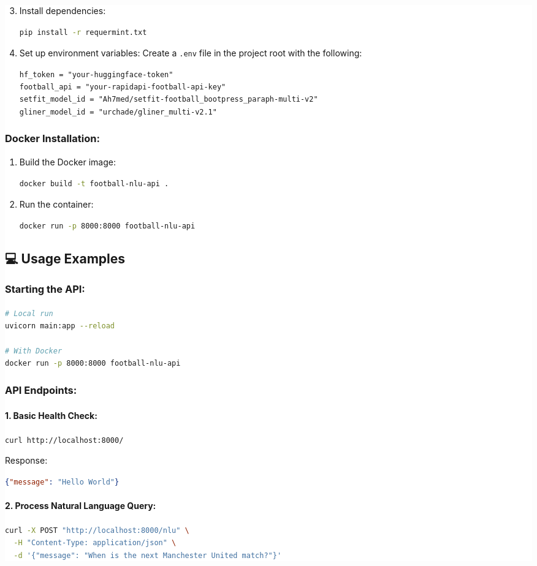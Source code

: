 3. Install dependencies:
   ```bash
   pip install -r requermint.txt
   ```

4. Set up environment variables:
   Create a `.env` file in the project root with the following:
   ```
   hf_token = "your-huggingface-token"
   football_api = "your-rapidapi-football-api-key"
   setfit_model_id = "Ah7med/setfit-football_bootpress_paraph-multi-v2"
   gliner_model_id = "urchade/gliner_multi-v2.1"
   ```

### Docker Installation:

1. Build the Docker image:
   ```bash
   docker build -t football-nlu-api .
   ```

2. Run the container:
   ```bash
   docker run -p 8000:8000 football-nlu-api
   ```

## 💻 Usage Examples

### Starting the API:

```bash
# Local run
uvicorn main:app --reload

# With Docker
docker run -p 8000:8000 football-nlu-api
```

### API Endpoints:

#### 1. Basic Health Check:
```bash
curl http://localhost:8000/
```

Response:
```json
{"message": "Hello World"}
```

#### 2. Process Natural Language Query:
```bash
curl -X POST "http://localhost:8000/nlu" \
  -H "Content-Type: application/json" \
  -d '{"message": "When is the next Manchester United match?"}'
```
